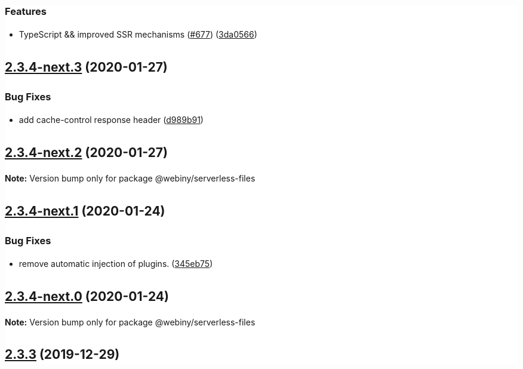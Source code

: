 
### Features

* TypeScript && improved SSR mechanisms ([#677](https://github.com/Webiny/webiny-js/issues/677)) ([3da0566](https://github.com/Webiny/webiny-js/commit/3da0566f29e1d46df0e7c357be0b42bdaa4c7d2b))





## [2.3.4-next.3](https://github.com/Webiny/webiny-js/compare/@webiny/serverless-files@2.3.4-next.2...@webiny/serverless-files@2.3.4-next.3) (2020-01-27)


### Bug Fixes

* add cache-control response header ([d989b91](https://github.com/Webiny/webiny-js/commit/d989b911477d829acf326fd05cb5517e32f10347))





## [2.3.4-next.2](https://github.com/Webiny/webiny-js/compare/@webiny/serverless-files@2.3.4-next.1...@webiny/serverless-files@2.3.4-next.2) (2020-01-27)

**Note:** Version bump only for package @webiny/serverless-files





## [2.3.4-next.1](https://github.com/webiny/webiny-js/compare/@webiny/serverless-files@2.3.4-next.0...@webiny/serverless-files@2.3.4-next.1) (2020-01-24)


### Bug Fixes

* remove automatic injection of plugins. ([345eb75](https://github.com/webiny/webiny-js/commit/345eb7562fecf4ee7dfdc716c0a89b62a15d77b9))





## [2.3.4-next.0](https://github.com/Webiny/webiny-js/compare/@webiny/serverless-files@2.3.3...@webiny/serverless-files@2.3.4-next.0) (2020-01-24)

**Note:** Version bump only for package @webiny/serverless-files





## [2.3.3](https://github.com/Webiny/webiny-js/compare/@webiny/serverless-files@2.3.2...@webiny/serverless-files@2.3.3) (2019-12-29)
